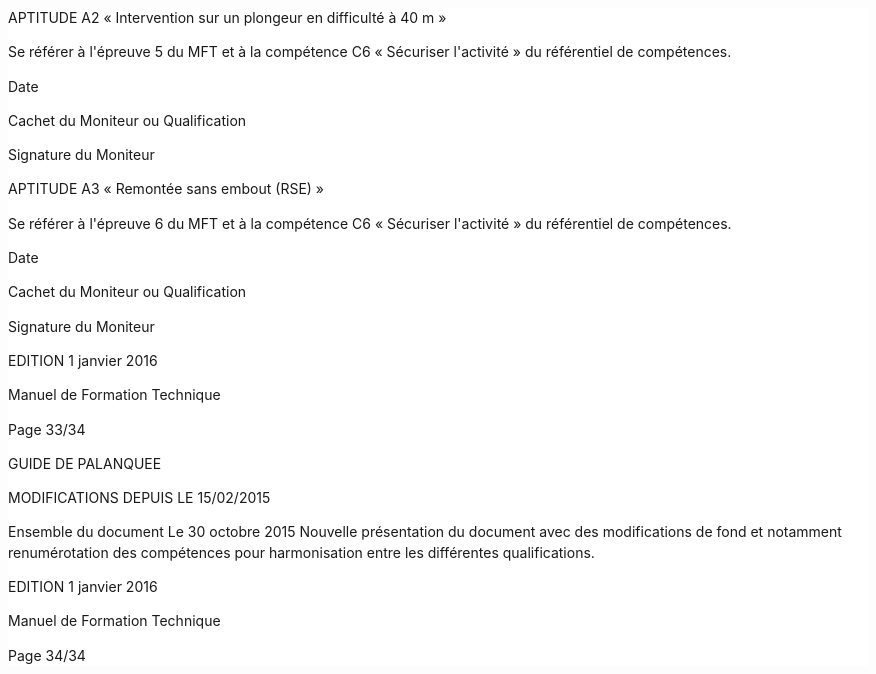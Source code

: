 APTITUDE A2 « Intervention sur un plongeur en difficulté à 40 m »

Se référer à l'épreuve 5 du MFT et à la compétence C6 « Sécuriser l'activité » du référentiel de compétences.


Date

Cachet du Moniteur ou Qualification

Signature du Moniteur










APTITUDE A3 « Remontée sans embout (RSE) »

Se référer à l'épreuve 6 du MFT et à la compétence C6 « Sécuriser l'activité » du référentiel de compétences.


Date

Cachet du Moniteur ou Qualification

Signature du Moniteur









EDITION 1 janvier 2016



Manuel de Formation Technique

Page 33/34

 

GUIDE DE PALANQUEE



MODIFICATIONS DEPUIS LE 15/02/2015


Ensemble du document
Le 30 octobre 2015
Nouvelle présentation du document avec des modifications de fond et notamment renumérotation des
compétences pour harmonisation entre les différentes qualifications.

EDITION 1 janvier 2016



Manuel de Formation Technique

Page 34/34


